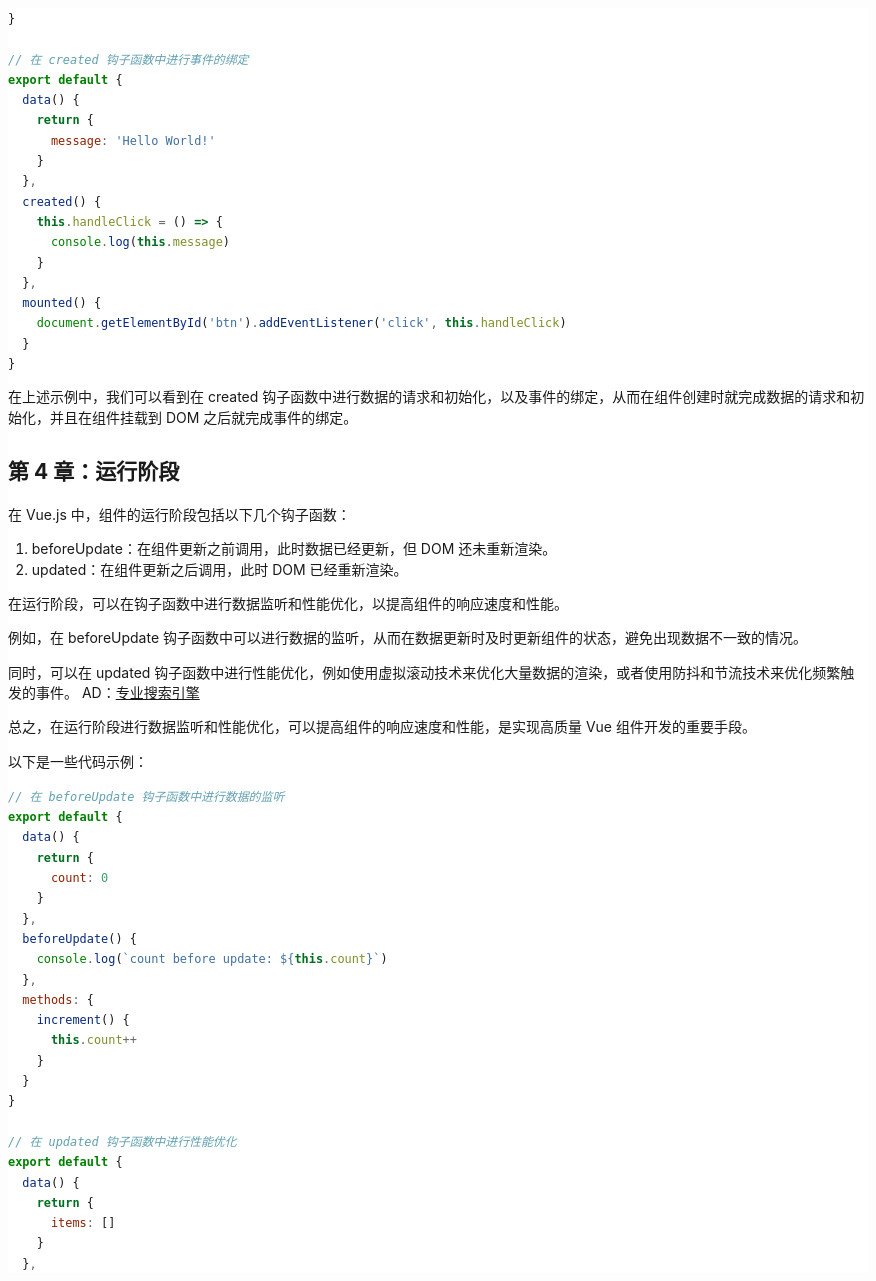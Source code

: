 ```javascript
}

// 在 created 钩子函数中进行事件的绑定
export default {
  data() {
    return {
      message: 'Hello World!'
    }
  },
  created() {
    this.handleClick = () => {
      console.log(this.message)
    }
  },
  mounted() {
    document.getElementById('btn').addEventListener('click', this.handleClick)
  }
}

```

在上述示例中，我们可以看到在 created 钩子函数中进行数据的请求和初始化，以及事件的绑定，从而在组件创建时就完成数据的请求和初始化，并且在组件挂载到 DOM 之后就完成事件的绑定。


## 第 4 章：运行阶段

在 Vue.js 中，组件的运行阶段包括以下几个钩子函数：

1.  beforeUpdate：在组件更新之前调用，此时数据已经更新，但 DOM 还未重新渲染。
1.  updated：在组件更新之后调用，此时 DOM 已经重新渲染。

在运行阶段，可以在钩子函数中进行数据监听和性能优化，以提高组件的响应速度和性能。

例如，在 beforeUpdate 钩子函数中可以进行数据的监听，从而在数据更新时及时更新组件的状态，避免出现数据不一致的情况。

同时，可以在 updated 钩子函数中进行性能优化，例如使用虚拟滚动技术来优化大量数据的渲染，或者使用防抖和节流技术来优化频繁触发的事件。
AD：[专业搜索引擎](https://movie.amd794.com:2083/)

总之，在运行阶段进行数据监听和性能优化，可以提高组件的响应速度和性能，是实现高质量 Vue 组件开发的重要手段。

以下是一些代码示例：

```javascript
// 在 beforeUpdate 钩子函数中进行数据的监听
export default {
  data() {
    return {
      count: 0
    }
  },
  beforeUpdate() {
    console.log(`count before update: ${this.count}`)
  },
  methods: {
    increment() {
      this.count++
    }
  }
}

// 在 updated 钩子函数中进行性能优化
export default {
  data() {
    return {
      items: []
    }
  },
```